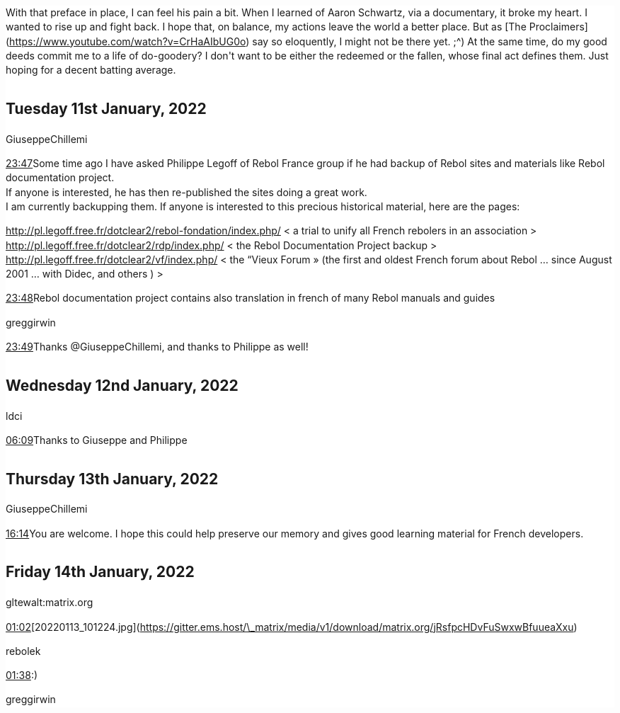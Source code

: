 With that preface in place, I can feel his pain a bit. When I learned of Aaron Schwartz, via a documentary, it broke my heart. I wanted to rise up and fight back. I hope that, on balance, my actions leave the world a better place. But as \[The Proclaimers](https://www.youtube.com/watch?v=CrHaAIbUG0o) say so eloquently, I might not be there yet. ;^) At the same time, do my good deeds commit me to a life of do-goodery? I don't want to be either the redeemed or the fallen, whose final act defines them. Just hoping for a decent batting average.

## Tuesday 11st January, 2022

GiuseppeChillemi

[23:47](#msg61de16ff5ee4df335adda512)Some time ago I have asked Philippe Legoff of Rebol France group if he had backup of Rebol sites and materials like Rebol documentation project.  
If anyone is interested, he has then re-published the sites doing a great work.  
I am currently backupping them. If anyone is interested to this precious historical material, here are the pages:

http://pl.legoff.free.fr/dotclear2/rebol-fondation/index.php/ &lt; a trial to unify all French rebolers in an association &gt;  
http://pl.legoff.free.fr/dotclear2/rdp/index.php/ &lt; the Rebol Documentation Project backup &gt;  
http://pl.legoff.free.fr/dotclear2/vf/index.php/ &lt; the “Vieux Forum » (the first and oldest French forum about Rebol … since August 2001 … with Didec, and others ) &gt;

[23:48](#msg61de17522a210c38c1c3b384)Rebol documentation project contains also translation in french of many Rebol manuals and guides

greggirwin

[23:49](#msg61de17747842bd3ca93ff075)Thanks @GiuseppeChillemi, and thanks to Philippe as well!

## Wednesday 12nd January, 2022

ldci

[06:09](#msg61de708882a4667b25704a02)Thanks to Giuseppe and Philippe

## Thursday 13th January, 2022

GiuseppeChillemi

[16:14](#msg61e04fd5526fb77b3179bf3f)You are welcome. I hope this could help preserve our memory and gives good learning material for French developers.

## Friday 14th January, 2022

gltewalt:matrix.org

[01:02](#msg61e0cba582a4667b25755298)\[20220113\_101224.jpg](https://gitter.ems.host/\_matrix/media/v1/download/matrix.org/jRsfpcHDvFuSwxwBfuueaXxu)

rebolek

[01:38](#msg61e0d42c9a33545406202e1d):)

greggirwin
